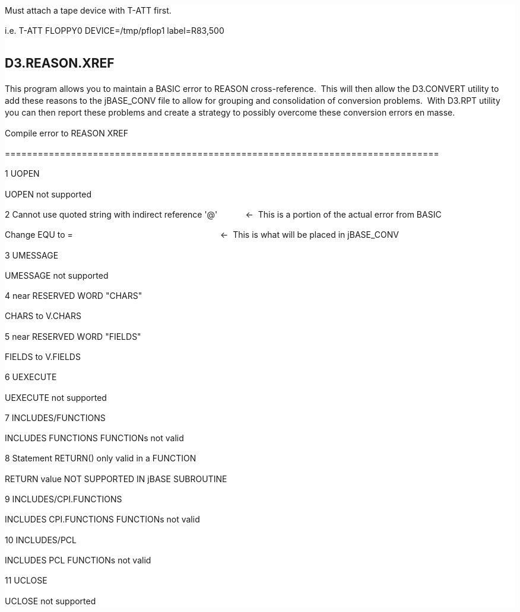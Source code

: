 Must attach a tape device with T-ATT first.

i.e. T-ATT FLOPPY0 DEVICE=/tmp/pflop1 label=R83,500



## D3.REASON.XREF

This program allows you to maintain a BASIC error to REASON cross-reference.  This will then allow the D3.CONVERT utility to add these reasons to the jBASE\_CONV file to allow for grouping and consolidation of conversion problems.  With D3.RPT utility you can then report these problems and create a strategy to possibly overcome these conversion errors en masse.

Compile error to REASON XREF

===============================================================================

1 UOPEN

UOPEN not supported

2 Cannot use quoted string with indirect reference '@'            ←  This is a portion of the actual error from BASIC

Change EQU to =                                                               ←  This is what will be placed in jBASE\_CONV

3 UMESSAGE

UMESSAGE not supported

4 near RESERVED WORD "CHARS"

CHARS to V.CHARS

5 near RESERVED WORD "FIELDS"

FIELDS to V.FIELDS

6 UEXECUTE

UEXECUTE not supported

7 INCLUDES/FUNCTIONS

INCLUDES FUNCTIONS FUNCTIONs not valid

8 Statement RETURN() only valid in a FUNCTION

RETURN value NOT SUPPORTED IN jBASE SUBROUTINE

9 INCLUDES/CPI.FUNCTIONS

INCLUDES CPI.FUNCTIONS FUNCTIONs not valid

10 INCLUDES/PCL

INCLUDES PCL FUNCTIONs not valid

11 UCLOSE

UCLOSE not supported
